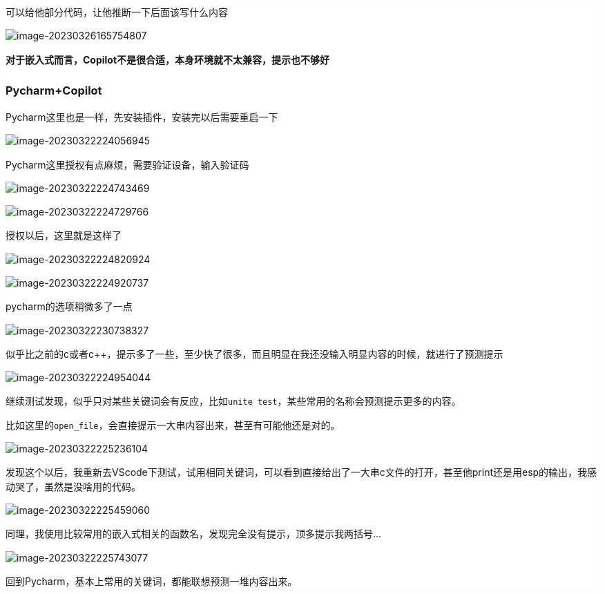 可以给他部分代码，让他推断一下后面该写什么内容

![image-20230326165754807](https://img.elmagnifico.tech/static/upload/elmagnifico/202303261657880.png)





**对于嵌入式而言，Copilot不是很合适，本身环境就不太兼容，提示也不够好**



### Pycharm+Copilot

Pycharm这里也是一样，先安装插件，安装完以后需要重启一下

![image-20230322224056945](https://img.elmagnifico.tech/static/upload/elmagnifico/202303222240032.png)

Pycharm这里授权有点麻烦，需要验证设备，输入验证码

![image-20230322224743469](https://img.elmagnifico.tech/static/upload/elmagnifico/202303222247516.png)

![image-20230322224729766](https://img.elmagnifico.tech/static/upload/elmagnifico/202303222247804.png)

授权以后，这里就是这样了

![image-20230322224820924](https://img.elmagnifico.tech/static/upload/elmagnifico/202303222248957.png)



![image-20230322224920737](https://img.elmagnifico.tech/static/upload/elmagnifico/202303222249769.png)



pycharm的选项稍微多了一点

![image-20230322230738327](https://img.elmagnifico.tech/static/upload/elmagnifico/202303222307383.png)



似乎比之前的c或者c++，提示多了一些，至少快了很多，而且明显在我还没输入明显内容的时候，就进行了预测提示

![image-20230322224954044](https://img.elmagnifico.tech/static/upload/elmagnifico/202303222249070.png)

继续测试发现，似乎只对某些关键词会有反应，比如`unite test`，某些常用的名称会预测提示更多的内容。

比如这里的`open_file`，会直接提示一大串内容出来，甚至有可能他还是对的。

![image-20230322225236104](https://img.elmagnifico.tech/static/upload/elmagnifico/202303222252132.png)

发现这个以后，我重新去VScode下测试，试用相同关键词，可以看到直接给出了一大串c文件的打开，甚至他print还是用esp的输出，我感动哭了，虽然是没啥用的代码。

![image-20230322225459060](https://img.elmagnifico.tech/static/upload/elmagnifico/202303222254087.png)

同理，我使用比较常用的嵌入式相关的函数名，发现完全没有提示，顶多提示我两括号...

![image-20230322225743077](https://img.elmagnifico.tech/static/upload/elmagnifico/202303222257102.png)

回到Pycharm，基本上常用的关键词，都能联想预测一堆内容出来。
